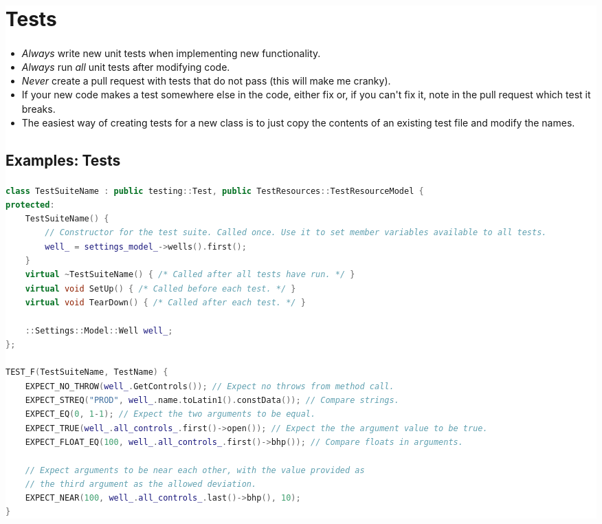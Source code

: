 # Tests

* _Always_ write new unit tests when implementing new functionality.
* _Always_ run _all_ unit tests after modifying code.
* _Never_ create a pull request with tests that do not pass (this will make me
cranky).
* If your new code makes a test somewhere else in the code, either fix or, if
you can't fix it, note in the pull request which test it breaks.
* The easiest way of creating tests for a new class is to just copy the contents
of an existing test file and modify the names.

## Examples: Tests

```cpp
class TestSuiteName : public testing::Test, public TestResources::TestResourceModel {
protected:
    TestSuiteName() {
        // Constructor for the test suite. Called once. Use it to set member variables available to all tests.
        well_ = settings_model_->wells().first();
    }
    virtual ~TestSuiteName() { /* Called after all tests have run. */ }
    virtual void SetUp() { /* Called before each test. */ }
    virtual void TearDown() { /* Called after each test. */ }

    ::Settings::Model::Well well_;
};

TEST_F(TestSuiteName, TestName) {
    EXPECT_NO_THROW(well_.GetControls()); // Expect no throws from method call.
    EXPECT_STREQ("PROD", well_.name.toLatin1().constData()); // Compare strings.
    EXPECT_EQ(0, 1-1); // Expect the two arguments to be equal.
    EXPECT_TRUE(well_.all_controls_.first()->open()); // Expect the the argument value to be true.
    EXPECT_FLOAT_EQ(100, well_.all_controls_.first()->bhp()); // Compare floats in arguments.

    // Expect arguments to be near each other, with the value provided as
    // the third argument as the allowed deviation.
    EXPECT_NEAR(100, well_.all_controls_.last()->bhp(), 10);
}
```
